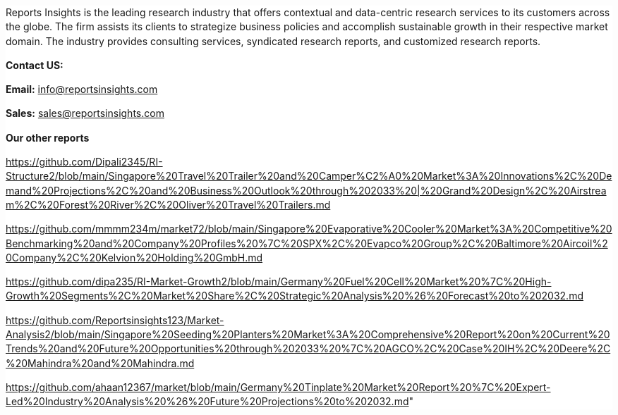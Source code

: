 Reports Insights is the leading research industry that offers contextual and data-centric research services to its customers across the globe. The firm assists its clients to strategize business policies and accomplish sustainable growth in their respective market domain. The industry provides consulting services, syndicated research reports, and customized research reports.

<strong>Contact US:</strong>

<p class=""""><b>Email:</b> <a href=mailto:info@reportsinsights.com>info@reportsinsights.com</a></p>
<p class=""""><b>Sales:</b> <a href=mailto:sales@reportsinsights.com>sales@reportsinsights.com</a></p>

<strong>Our other reports</strong>

<a href=https://github.com/Dipali2345/RI-Structure2/blob/main/Singapore%20Travel%20Trailer%20and%20Camper%C2%A0%20Market%3A%20Innovations%2C%20Demand%20Projections%2C%20and%20Business%20Outlook%20through%202033%20|%20Grand%20Design%2C%20Airstream%2C%20Forest%20River%2C%20Oliver%20Travel%20Trailers.md>https://github.com/Dipali2345/RI-Structure2/blob/main/Singapore%20Travel%20Trailer%20and%20Camper%C2%A0%20Market%3A%20Innovations%2C%20Demand%20Projections%2C%20and%20Business%20Outlook%20through%202033%20|%20Grand%20Design%2C%20Airstream%2C%20Forest%20River%2C%20Oliver%20Travel%20Trailers.md</a>

<a href=https://github.com/mmmm234m/market72/blob/main/Singapore%20Evaporative%20Cooler%20Market%3A%20Competitive%20Benchmarking%20and%20Company%20Profiles%20%7C%20SPX%2C%20Evapco%20Group%2C%20Baltimore%20Aircoil%20Company%2C%20Kelvion%20Holding%20GmbH.md>https://github.com/mmmm234m/market72/blob/main/Singapore%20Evaporative%20Cooler%20Market%3A%20Competitive%20Benchmarking%20and%20Company%20Profiles%20%7C%20SPX%2C%20Evapco%20Group%2C%20Baltimore%20Aircoil%20Company%2C%20Kelvion%20Holding%20GmbH.md</a>

<a href=https://github.com/dipa235/RI-Market-Growth2/blob/main/Germany%20Fuel%20Cell%20Market%20%7C%20High-Growth%20Segments%2C%20Market%20Share%2C%20Strategic%20Analysis%20%26%20Forecast%20to%202032.md>https://github.com/dipa235/RI-Market-Growth2/blob/main/Germany%20Fuel%20Cell%20Market%20%7C%20High-Growth%20Segments%2C%20Market%20Share%2C%20Strategic%20Analysis%20%26%20Forecast%20to%202032.md</a>

<a href=https://github.com/Reportsinsights123/Market-Analysis2/blob/main/Singapore%20Seeding%20Planters%20Market%3A%20Comprehensive%20Report%20on%20Current%20Trends%20and%20Future%20Opportunities%20through%202033%20%7C%20AGCO%2C%20Case%20IH%2C%20Deere%2C%20Mahindra%20and%20Mahindra.md>https://github.com/Reportsinsights123/Market-Analysis2/blob/main/Singapore%20Seeding%20Planters%20Market%3A%20Comprehensive%20Report%20on%20Current%20Trends%20and%20Future%20Opportunities%20through%202033%20%7C%20AGCO%2C%20Case%20IH%2C%20Deere%2C%20Mahindra%20and%20Mahindra.md</a>

<a href=https://github.com/ahaan12367/market/blob/main/Germany%20Tinplate%20Market%20Report%20%7C%20Expert-Led%20Industry%20Analysis%20%26%20Future%20Projections%20to%202032.md>https://github.com/ahaan12367/market/blob/main/Germany%20Tinplate%20Market%20Report%20%7C%20Expert-Led%20Industry%20Analysis%20%26%20Future%20Projections%20to%202032.md</a>"
